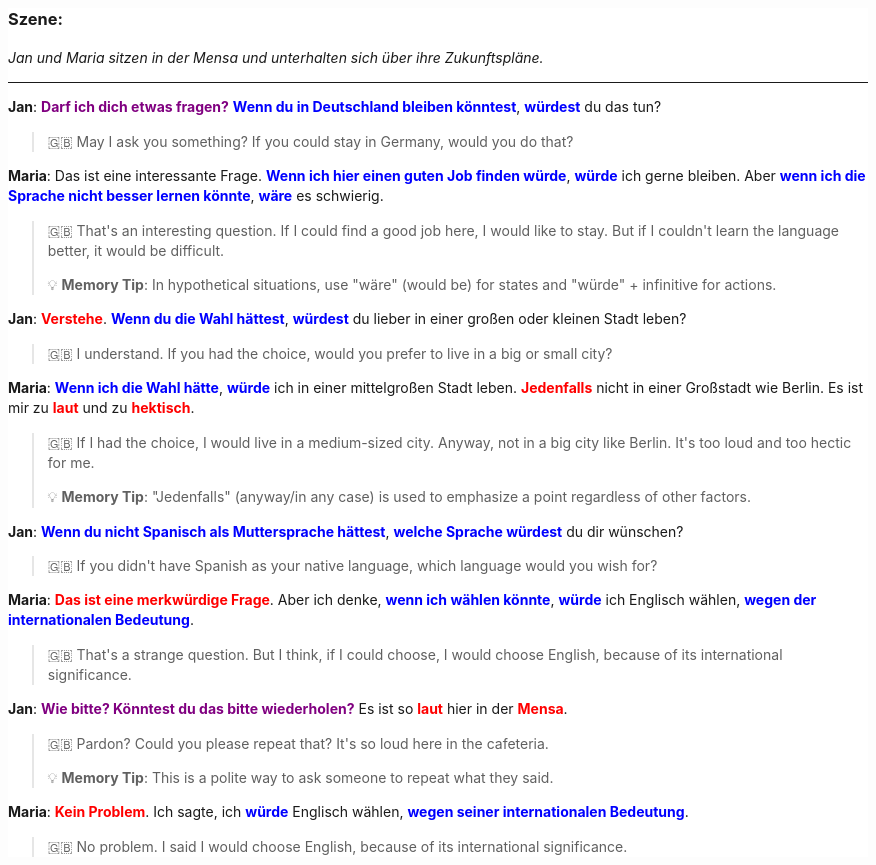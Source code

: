 ### Szene:
*Jan und Maria sitzen in der Mensa und unterhalten sich über ihre Zukunftspläne.*

---

**Jan**: <span style="color:purple;">**Darf ich dich etwas fragen?**</span> <span style="color:blue;">**Wenn du in Deutschland bleiben könntest**</span>, <span style="color:blue;">**würdest**</span> du das tun?
> 🇬🇧 May I ask you something? If you could stay in Germany, would you do that?

**Maria**: Das ist eine interessante Frage. <span style="color:blue;">**Wenn ich hier einen guten Job finden würde**</span>, <span style="color:blue;">**würde**</span> ich gerne bleiben. Aber <span style="color:blue;">**wenn ich die Sprache nicht besser lernen könnte**</span>, <span style="color:blue;">**wäre**</span> es schwierig.
> 🇬🇧 That's an interesting question. If I could find a good job here, I would like to stay. But if I couldn't learn the language better, it would be difficult.
>
> 💡 **Memory Tip**: In hypothetical situations, use "wäre" (would be) for states and "würde" + infinitive for actions.

**Jan**: <span style="color:red;">**Verstehe**</span>. <span style="color:blue;">**Wenn du die Wahl hättest**</span>, <span style="color:blue;">**würdest**</span> du lieber in einer großen oder kleinen Stadt leben?
> 🇬🇧 I understand. If you had the choice, would you prefer to live in a big or small city?

**Maria**: <span style="color:blue;">**Wenn ich die Wahl hätte**</span>, <span style="color:blue;">**würde**</span> ich in einer mittelgroßen Stadt leben. <span style="color:red;">**Jedenfalls**</span> nicht in einer Großstadt wie Berlin. Es ist mir zu <span style="color:red;">**laut**</span> und zu <span style="color:red;">**hektisch**</span>.
> 🇬🇧 If I had the choice, I would live in a medium-sized city. Anyway, not in a big city like Berlin. It's too loud and too hectic for me.
>
> 💡 **Memory Tip**: "Jedenfalls" (anyway/in any case) is used to emphasize a point regardless of other factors.

**Jan**: <span style="color:blue;">**Wenn du nicht Spanisch als Muttersprache hättest**</span>, <span style="color:blue;">**welche Sprache würdest**</span> du dir wünschen?
> 🇬🇧 If you didn't have Spanish as your native language, which language would you wish for?

**Maria**: <span style="color:red;">**Das ist eine merkwürdige Frage**</span>. Aber ich denke, <span style="color:blue;">**wenn ich wählen könnte**</span>, <span style="color:blue;">**würde**</span> ich Englisch wählen, <span style="color:blue;">**wegen der internationalen Bedeutung**</span>.
> 🇬🇧 That's a strange question. But I think, if I could choose, I would choose English, because of its international significance.

**Jan**: <span style="color:purple;">**Wie bitte? Könntest du das bitte wiederholen?**</span> Es ist so <span style="color:red;">**laut**</span> hier in der <span style="color:red;">**Mensa**</span>.
> 🇬🇧 Pardon? Could you please repeat that? It's so loud here in the cafeteria.
>
> 💡 **Memory Tip**: This is a polite way to ask someone to repeat what they said.

**Maria**: <span style="color:red;">**Kein Problem**</span>. Ich sagte, ich <span style="color:blue;">**würde**</span> Englisch wählen, <span style="color:blue;">**wegen seiner internationalen Bedeutung**</span>.
> 🇬🇧 No problem. I said I would choose English, because of its international significance.
